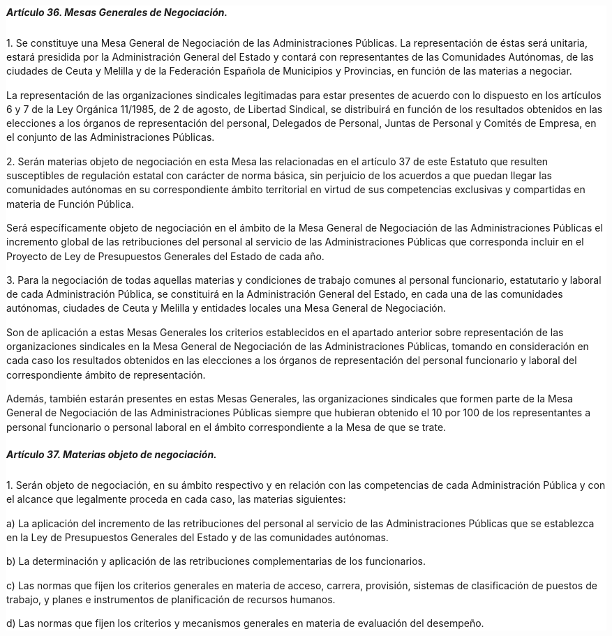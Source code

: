 ##### Artículo 36. Mesas Generales de Negociación.

1\. Se constituye una Mesa General de Negociación de las Administraciones Públicas. La representación de éstas será unitaria, estará presidida por la Administración General del Estado y contará con representantes de las Comunidades Autónomas, de las ciudades de Ceuta y Melilla y de la Federación Española de Municipios y Provincias, en función de las materias a negociar.

La representación de las organizaciones sindicales legitimadas para estar presentes de acuerdo con lo dispuesto en los artículos 6 y 7 de la Ley Orgánica 11/1985, de 2 de agosto, de Libertad Sindical, se distribuirá en función de los resultados obtenidos en las elecciones a los órganos de representación del personal, Delegados de Personal, Juntas de Personal y Comités de Empresa, en el conjunto de las Administraciones Públicas.

2\. Serán materias objeto de negociación en esta Mesa las relacionadas en el artículo 37 de este Estatuto que resulten susceptibles de regulación estatal con carácter de norma básica, sin perjuicio de los acuerdos a que puedan llegar las comunidades autónomas en su correspondiente ámbito territorial en virtud de sus competencias exclusivas y compartidas en materia de Función Pública.

Será específicamente objeto de negociación en el ámbito de la Mesa General de Negociación de las Administraciones Públicas el incremento global de las retribuciones del personal al servicio de las Administraciones Públicas que corresponda incluir en el Proyecto de Ley de Presupuestos Generales del Estado de cada año.

3\. Para la negociación de todas aquellas materias y condiciones de trabajo comunes al personal funcionario, estatutario y laboral de cada Administración Pública, se constituirá en la Administración General del Estado, en cada una de las comunidades autónomas, ciudades de Ceuta y Melilla y entidades locales una Mesa General de Negociación.

Son de aplicación a estas Mesas Generales los criterios establecidos en el apartado anterior sobre representación de las organizaciones sindicales en la Mesa General de Negociación de las Administraciones Públicas, tomando en consideración en cada caso los resultados obtenidos en las elecciones a los órganos de representación del personal funcionario y laboral del correspondiente ámbito de representación.

Además, también estarán presentes en estas Mesas Generales, las organizaciones sindicales que formen parte de la Mesa General de Negociación de las Administraciones Públicas siempre que hubieran obtenido el 10 por 100 de los representantes a personal funcionario o personal laboral en el ámbito correspondiente a la Mesa de que se trate.

##### Artículo 37. Materias objeto de negociación.

1\. Serán objeto de negociación, en su ámbito respectivo y en relación con las competencias de cada Administración Pública y con el alcance que legalmente proceda en cada caso, las materias siguientes:

a) La aplicación del incremento de las retribuciones del personal al servicio de las Administraciones Públicas que se establezca en la Ley de Presupuestos Generales del Estado y de las comunidades autónomas.

b) La determinación y aplicación de las retribuciones complementarias de los funcionarios.

c) Las normas que fijen los criterios generales en materia de acceso, carrera, provisión, sistemas de clasificación de puestos de trabajo, y planes e instrumentos de planificación de recursos humanos.

d) Las normas que fijen los criterios y mecanismos generales en materia de evaluación del desempeño.
